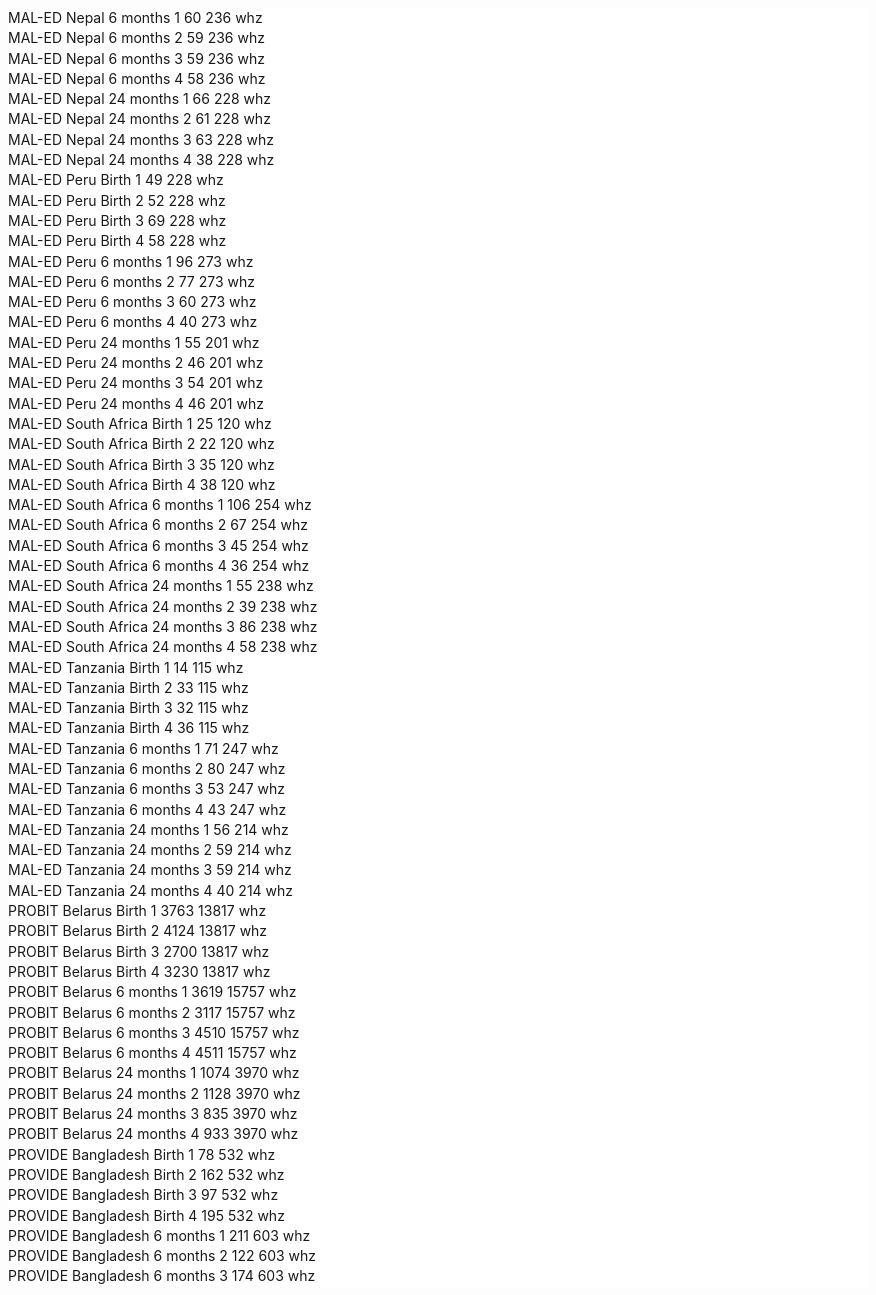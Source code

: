 MAL-ED           Nepal          6 months                 1       60     236  whz              
MAL-ED           Nepal          6 months                 2       59     236  whz              
MAL-ED           Nepal          6 months                 3       59     236  whz              
MAL-ED           Nepal          6 months                 4       58     236  whz              
MAL-ED           Nepal          24 months                1       66     228  whz              
MAL-ED           Nepal          24 months                2       61     228  whz              
MAL-ED           Nepal          24 months                3       63     228  whz              
MAL-ED           Nepal          24 months                4       38     228  whz              
MAL-ED           Peru           Birth                    1       49     228  whz              
MAL-ED           Peru           Birth                    2       52     228  whz              
MAL-ED           Peru           Birth                    3       69     228  whz              
MAL-ED           Peru           Birth                    4       58     228  whz              
MAL-ED           Peru           6 months                 1       96     273  whz              
MAL-ED           Peru           6 months                 2       77     273  whz              
MAL-ED           Peru           6 months                 3       60     273  whz              
MAL-ED           Peru           6 months                 4       40     273  whz              
MAL-ED           Peru           24 months                1       55     201  whz              
MAL-ED           Peru           24 months                2       46     201  whz              
MAL-ED           Peru           24 months                3       54     201  whz              
MAL-ED           Peru           24 months                4       46     201  whz              
MAL-ED           South Africa   Birth                    1       25     120  whz              
MAL-ED           South Africa   Birth                    2       22     120  whz              
MAL-ED           South Africa   Birth                    3       35     120  whz              
MAL-ED           South Africa   Birth                    4       38     120  whz              
MAL-ED           South Africa   6 months                 1      106     254  whz              
MAL-ED           South Africa   6 months                 2       67     254  whz              
MAL-ED           South Africa   6 months                 3       45     254  whz              
MAL-ED           South Africa   6 months                 4       36     254  whz              
MAL-ED           South Africa   24 months                1       55     238  whz              
MAL-ED           South Africa   24 months                2       39     238  whz              
MAL-ED           South Africa   24 months                3       86     238  whz              
MAL-ED           South Africa   24 months                4       58     238  whz              
MAL-ED           Tanzania       Birth                    1       14     115  whz              
MAL-ED           Tanzania       Birth                    2       33     115  whz              
MAL-ED           Tanzania       Birth                    3       32     115  whz              
MAL-ED           Tanzania       Birth                    4       36     115  whz              
MAL-ED           Tanzania       6 months                 1       71     247  whz              
MAL-ED           Tanzania       6 months                 2       80     247  whz              
MAL-ED           Tanzania       6 months                 3       53     247  whz              
MAL-ED           Tanzania       6 months                 4       43     247  whz              
MAL-ED           Tanzania       24 months                1       56     214  whz              
MAL-ED           Tanzania       24 months                2       59     214  whz              
MAL-ED           Tanzania       24 months                3       59     214  whz              
MAL-ED           Tanzania       24 months                4       40     214  whz              
PROBIT           Belarus        Birth                    1     3763   13817  whz              
PROBIT           Belarus        Birth                    2     4124   13817  whz              
PROBIT           Belarus        Birth                    3     2700   13817  whz              
PROBIT           Belarus        Birth                    4     3230   13817  whz              
PROBIT           Belarus        6 months                 1     3619   15757  whz              
PROBIT           Belarus        6 months                 2     3117   15757  whz              
PROBIT           Belarus        6 months                 3     4510   15757  whz              
PROBIT           Belarus        6 months                 4     4511   15757  whz              
PROBIT           Belarus        24 months                1     1074    3970  whz              
PROBIT           Belarus        24 months                2     1128    3970  whz              
PROBIT           Belarus        24 months                3      835    3970  whz              
PROBIT           Belarus        24 months                4      933    3970  whz              
PROVIDE          Bangladesh     Birth                    1       78     532  whz              
PROVIDE          Bangladesh     Birth                    2      162     532  whz              
PROVIDE          Bangladesh     Birth                    3       97     532  whz              
PROVIDE          Bangladesh     Birth                    4      195     532  whz              
PROVIDE          Bangladesh     6 months                 1      211     603  whz              
PROVIDE          Bangladesh     6 months                 2      122     603  whz              
PROVIDE          Bangladesh     6 months                 3      174     603  whz              